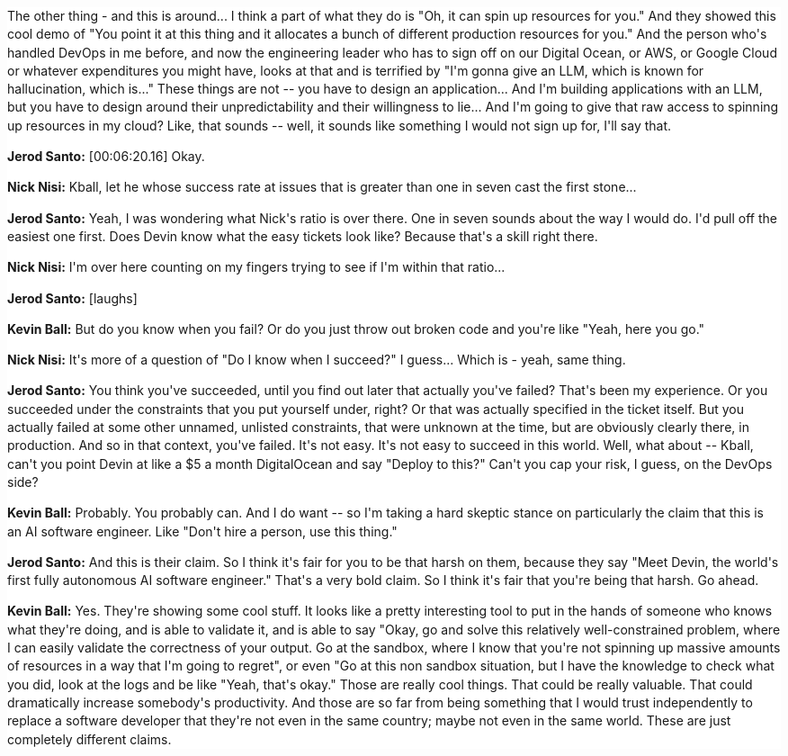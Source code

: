 The other thing - and this is around... I think a part of what they do is "Oh, it can spin up resources for you." And they showed this cool demo of "You point it at this thing and it allocates a bunch of different production resources for you." And the person who's handled DevOps in me before, and now the engineering leader who has to sign off on our Digital Ocean, or AWS, or Google Cloud or whatever expenditures you might have, looks at that and is terrified by "I'm gonna give an LLM, which is known for hallucination, which is..." These things are not -- you have to design an application... And I'm building applications with an LLM, but you have to design around their unpredictability and their willingness to lie... And I'm going to give that raw access to spinning up resources in my cloud? Like, that sounds -- well, it sounds like something I would not sign up for, I'll say that.

**Jerod Santo:** \[00:06:20.16\] Okay.

**Nick Nisi:** Kball, let he whose success rate at issues that is greater than one in seven cast the first stone...

**Jerod Santo:** Yeah, I was wondering what Nick's ratio is over there. One in seven sounds about the way I would do. I'd pull off the easiest one first. Does Devin know what the easy tickets look like? Because that's a skill right there.

**Nick Nisi:** I'm over here counting on my fingers trying to see if I'm within that ratio...

**Jerod Santo:** \[laughs\]

**Kevin Ball:** But do you know when you fail? Or do you just throw out broken code and you're like "Yeah, here you go."

**Nick Nisi:** It's more of a question of "Do I know when I succeed?" I guess... Which is - yeah, same thing.

**Jerod Santo:** You think you've succeeded, until you find out later that actually you've failed? That's been my experience. Or you succeeded under the constraints that you put yourself under, right? Or that was actually specified in the ticket itself. But you actually failed at some other unnamed, unlisted constraints, that were unknown at the time, but are obviously clearly there, in production. And so in that context, you've failed. It's not easy. It's not easy to succeed in this world. Well, what about -- Kball, can't you point Devin at like a $5 a month DigitalOcean and say "Deploy to this?" Can't you cap your risk, I guess, on the DevOps side?

**Kevin Ball:** Probably. You probably can. And I do want -- so I'm taking a hard skeptic stance on particularly the claim that this is an AI software engineer. Like "Don't hire a person, use this thing."

**Jerod Santo:** And this is their claim. So I think it's fair for you to be that harsh on them, because they say "Meet Devin, the world's first fully autonomous AI software engineer." That's a very bold claim. So I think it's fair that you're being that harsh. Go ahead.

**Kevin Ball:** Yes. They're showing some cool stuff. It looks like a pretty interesting tool to put in the hands of someone who knows what they're doing, and is able to validate it, and is able to say "Okay, go and solve this relatively well-constrained problem, where I can easily validate the correctness of your output. Go at the sandbox, where I know that you're not spinning up massive amounts of resources in a way that I'm going to regret", or even "Go at this non sandbox situation, but I have the knowledge to check what you did, look at the logs and be like "Yeah, that's okay." Those are really cool things. That could be really valuable. That could dramatically increase somebody's productivity. And those are so far from being something that I would trust independently to replace a software developer that they're not even in the same country; maybe not even in the same world. These are just completely different claims.
